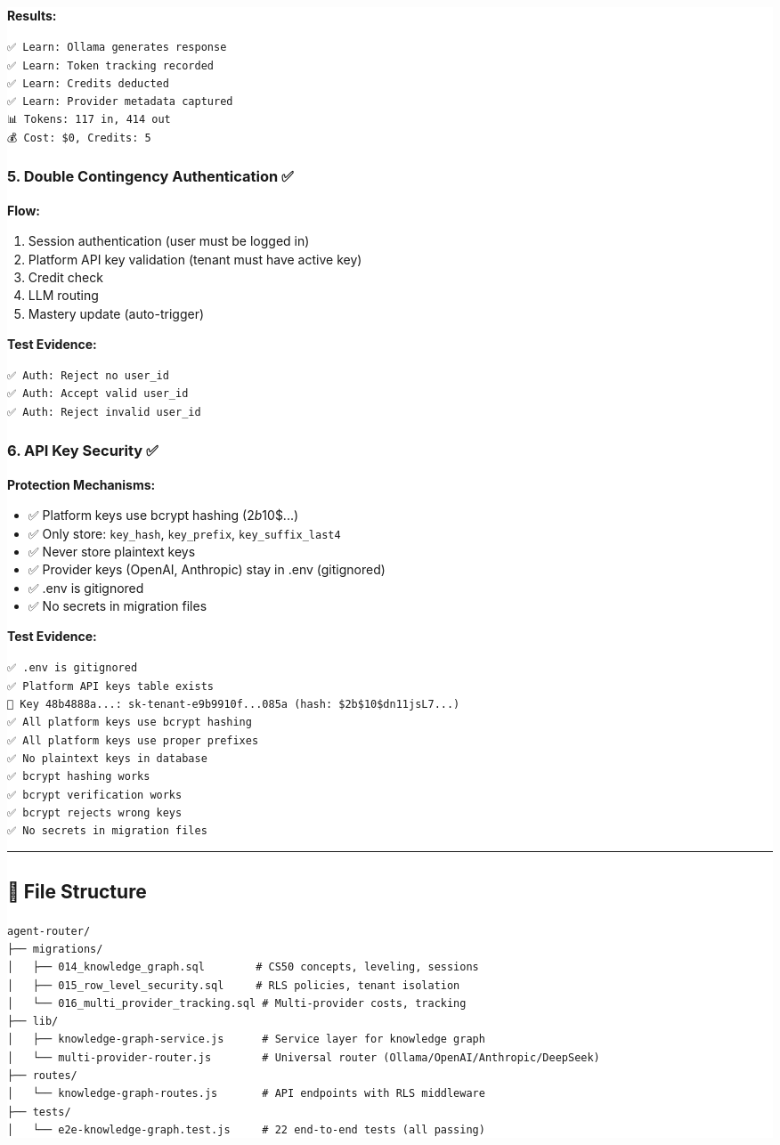 **Results:**
```
✅ Learn: Ollama generates response
✅ Learn: Token tracking recorded
✅ Learn: Credits deducted
✅ Learn: Provider metadata captured
📊 Tokens: 117 in, 414 out
💰 Cost: $0, Credits: 5
```

### 5. Double Contingency Authentication ✅
**Flow:**
1. Session authentication (user must be logged in)
2. Platform API key validation (tenant must have active key)
3. Credit check
4. LLM routing
5. Mastery update (auto-trigger)

**Test Evidence:**
```
✅ Auth: Reject no user_id
✅ Auth: Accept valid user_id
✅ Auth: Reject invalid user_id
```

### 6. API Key Security ✅
**Protection Mechanisms:**
- ✅ Platform keys use bcrypt hashing ($2b$10$...)
- ✅ Only store: `key_hash`, `key_prefix`, `key_suffix_last4`
- ✅ Never store plaintext keys
- ✅ Provider keys (OpenAI, Anthropic) stay in .env (gitignored)
- ✅ .env is gitignored
- ✅ No secrets in migration files

**Test Evidence:**
```
✅ .env is gitignored
✅ Platform API keys table exists
🔐 Key 48b4888a...: sk-tenant-e9b9910f...085a (hash: $2b$10$dn11jsL7...)
✅ All platform keys use bcrypt hashing
✅ All platform keys use proper prefixes
✅ No plaintext keys in database
✅ bcrypt hashing works
✅ bcrypt verification works
✅ bcrypt rejects wrong keys
✅ No secrets in migration files
```

---

## 📂 File Structure

```
agent-router/
├── migrations/
│   ├── 014_knowledge_graph.sql        # CS50 concepts, leveling, sessions
│   ├── 015_row_level_security.sql     # RLS policies, tenant isolation
│   └── 016_multi_provider_tracking.sql # Multi-provider costs, tracking
├── lib/
│   ├── knowledge-graph-service.js      # Service layer for knowledge graph
│   └── multi-provider-router.js        # Universal router (Ollama/OpenAI/Anthropic/DeepSeek)
├── routes/
│   └── knowledge-graph-routes.js       # API endpoints with RLS middleware
├── tests/
│   └── e2e-knowledge-graph.test.js     # 22 end-to-end tests (all passing)
```